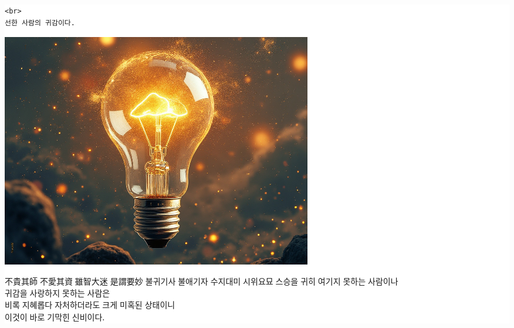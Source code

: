	<br>
	선한 사람의 귀감이다.
</span>
</p>
</div>

<img width="60%" src="/assets/images/lao-tzu/light-bulb.jpeg">

<div class="translation-container">
<p>
	不貴其師
	不愛其資
	雖智大迷
	是謂要妙
<span class="chinese-korean-transliteration">
	불귀기사
	불애기자
	수지대미
	시위요묘
</span>
<span class="chinese-korean-translation">
	스승을 귀히 여기지 못하는 사람이나
	<br>
	귀감을 사랑하지 못하는 사람은
	<br>
	비록 지혜롭다 자처하더라도 크게 미혹된 상태이니
	<br>
	이것이 바로 기막힌 신비이다.
</span>
</p>
</div>
